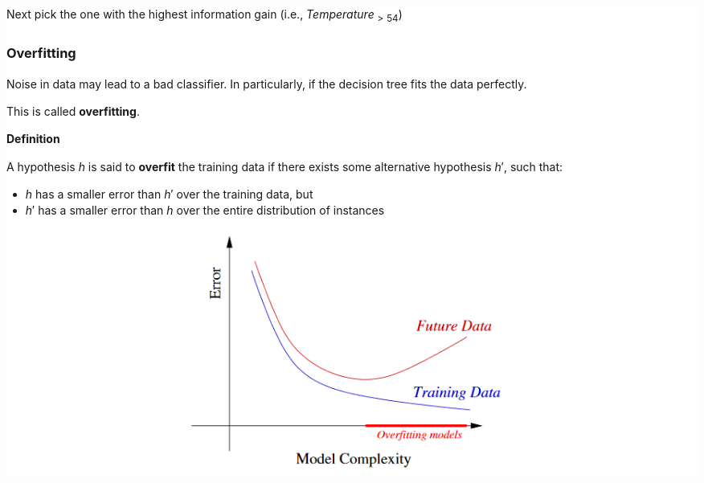 Next pick the one with the highest information gain (i.e., $Temperature_{\gt 54}$)



### Overfitting

Noise in data may lead to a bad classifier. In particularly, if the decision tree fits the data perfectly.

This is called **overfitting**.



**Definition**

A hypothesis $h$ is said to **overfit** the training data if there exists some alternative hypothesis $h'$, such that:

* $h$ has a smaller error than $h'$ over the training data, but
* $h'$ has a smaller error than $h$ over the entire distribution of instances

![image-20200105105543817](images/10-21-decision-trees/image-20200105105543817.png)



[^log2]: $\log_2(x)=\log(x)/\log(2)$

